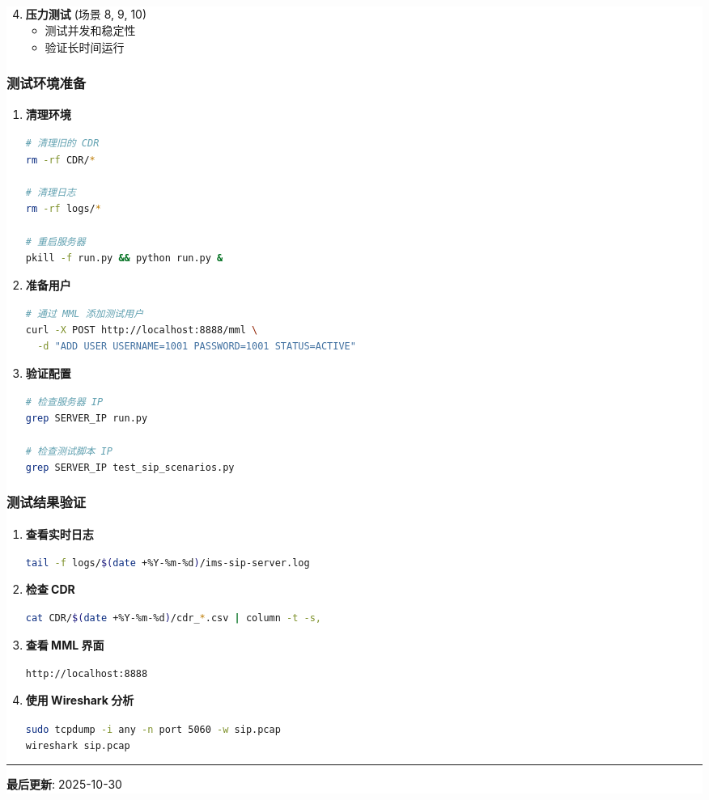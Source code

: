 4. **压力测试** (场景 8, 9, 10)
   - 测试并发和稳定性
   - 验证长时间运行

### 测试环境准备

1. **清理环境**
   ```bash
   # 清理旧的 CDR
   rm -rf CDR/*
   
   # 清理日志
   rm -rf logs/*
   
   # 重启服务器
   pkill -f run.py && python run.py &
   ```

2. **准备用户**
   ```bash
   # 通过 MML 添加测试用户
   curl -X POST http://localhost:8888/mml \
     -d "ADD USER USERNAME=1001 PASSWORD=1001 STATUS=ACTIVE"
   ```

3. **验证配置**
   ```bash
   # 检查服务器 IP
   grep SERVER_IP run.py
   
   # 检查测试脚本 IP
   grep SERVER_IP test_sip_scenarios.py
   ```

### 测试结果验证

1. **查看实时日志**
   ```bash
   tail -f logs/$(date +%Y-%m-%d)/ims-sip-server.log
   ```

2. **检查 CDR**
   ```bash
   cat CDR/$(date +%Y-%m-%d)/cdr_*.csv | column -t -s,
   ```

3. **查看 MML 界面**
   ```
   http://localhost:8888
   ```

4. **使用 Wireshark 分析**
   ```bash
   sudo tcpdump -i any -n port 5060 -w sip.pcap
   wireshark sip.pcap
   ```

---

**最后更新**: 2025-10-30

